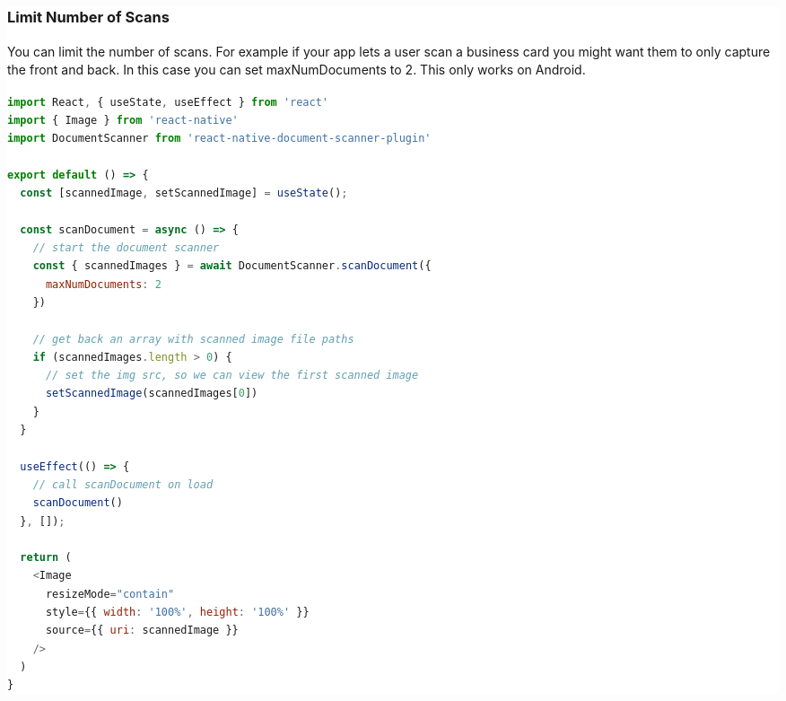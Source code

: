 <video src="https://user-images.githubusercontent.com/26162804/161643167-fc751455-1a1a-4b1c-b06f-a3a2cef0d0b0.mp4" data-canonical-src="https://user-images.githubusercontent.com/26162804/161643167-fc751455-1a1a-4b1c-b06f-a3a2cef0d0b0.mp4" controls="controls" muted="muted" class="d-block rounded-bottom-2 border-top width-fit" style="max-height:640px;"></video>

<video src="https://user-images.githubusercontent.com/26162804/161643192-71db71af-392d-4b6a-b94d-851a3369dbf3.mp4" data-canonical-src="https://user-images.githubusercontent.com/26162804/161643192-71db71af-392d-4b6a-b94d-851a3369dbf3.mp4" controls="controls" muted="muted" class="d-block rounded-bottom-2 border-top width-fit" style="max-height:640px;"></video>

<video src="https://user-images.githubusercontent.com/26162804/161643203-2a265cc1-5cf1-4474-b43c-7b1b2dcba704.mp4" data-canonical-src="https://user-images.githubusercontent.com/26162804/161643203-2a265cc1-5cf1-4474-b43c-7b1b2dcba704.mp4" controls="controls" muted="muted" class="d-block rounded-bottom-2 border-top width-fit" style="max-height:640px;"></video>

### Limit Number of Scans

You can limit the number of scans. For example if your app lets a user scan a business 
card you might want them to only capture the front and back. In this case you can set
maxNumDocuments to 2. This only works on Android.

```javascript
import React, { useState, useEffect } from 'react'
import { Image } from 'react-native'
import DocumentScanner from 'react-native-document-scanner-plugin'

export default () => {
  const [scannedImage, setScannedImage] = useState();

  const scanDocument = async () => {
    // start the document scanner
    const { scannedImages } = await DocumentScanner.scanDocument({
      maxNumDocuments: 2
    })
  
    // get back an array with scanned image file paths
    if (scannedImages.length > 0) {
      // set the img src, so we can view the first scanned image
      setScannedImage(scannedImages[0])
    }
  }

  useEffect(() => {
    // call scanDocument on load
    scanDocument()
  }, []);

  return (
    <Image
      resizeMode="contain"
      style={{ width: '100%', height: '100%' }}
      source={{ uri: scannedImage }}
    />
  )
}
```
